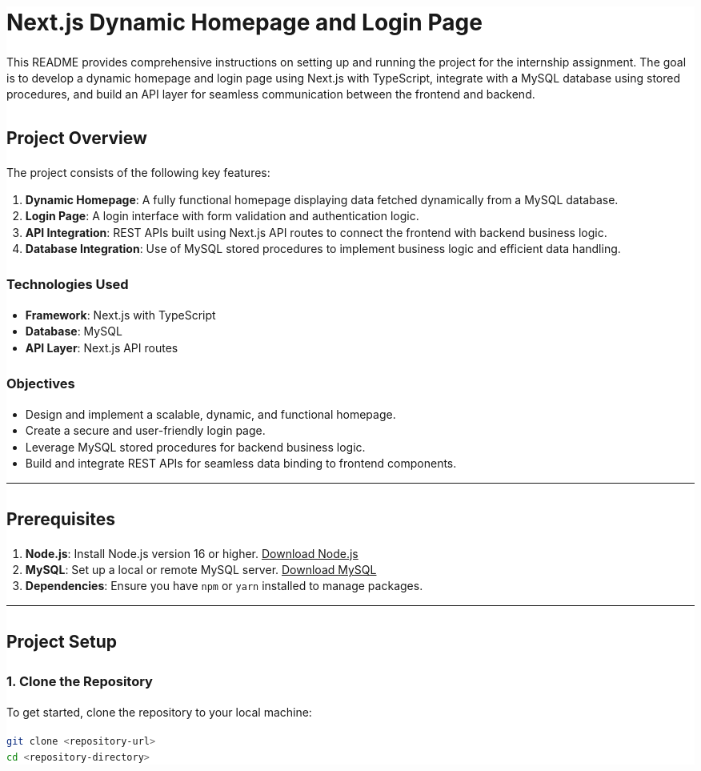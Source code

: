 # Next.js Dynamic Homepage and Login Page

This README provides comprehensive instructions on setting up and running the project for the internship assignment. The goal is to develop a dynamic homepage and login page using Next.js with TypeScript, integrate with a MySQL database using stored procedures, and build an API layer for seamless communication between the frontend and backend.

## Project Overview

The project consists of the following key features:

1. **Dynamic Homepage**: A fully functional homepage displaying data fetched dynamically from a MySQL database.
2. **Login Page**: A login interface with form validation and authentication logic.
3. **API Integration**: REST APIs built using Next.js API routes to connect the frontend with backend business logic.
4. **Database Integration**: Use of MySQL stored procedures to implement business logic and efficient data handling.

### Technologies Used
- **Framework**: Next.js with TypeScript
- **Database**: MySQL
- **API Layer**: Next.js API routes

### Objectives
- Design and implement a scalable, dynamic, and functional homepage.
- Create a secure and user-friendly login page.
- Leverage MySQL stored procedures for backend business logic.
- Build and integrate REST APIs for seamless data binding to frontend components.

---

## Prerequisites

1. **Node.js**: Install Node.js version 16 or higher. [Download Node.js](https://nodejs.org/)
2. **MySQL**: Set up a local or remote MySQL server. [Download MySQL](https://dev.mysql.com/downloads/)
3. **Dependencies**: Ensure you have `npm` or `yarn` installed to manage packages.

---

## Project Setup

### 1. Clone the Repository
To get started, clone the repository to your local machine:
```bash
git clone <repository-url>
cd <repository-directory>
```
